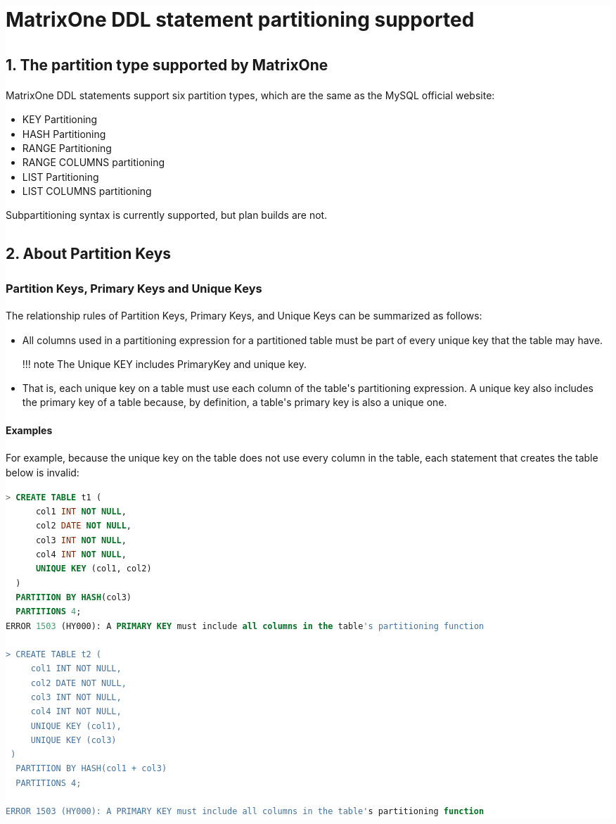 # MatrixOne DDL statement partitioning supported

## 1. The partition type supported by MatrixOne

MatrixOne DDL statements support six partition types, which are the same as the MySQL official website:

- KEY Partitioning
- HASH Partitioning
- RANGE Partitioning
- RANGE COLUMNS partitioning
- LIST Partitioning
- LIST COLUMNS partitioning

Subpartitioning syntax is currently supported, but plan builds are not.

## 2. About Partition Keys

### Partition Keys, Primary Keys and Unique Keys

The relationship rules of Partition Keys, Primary Keys, and Unique Keys can be summarized as follows:

- All columns used in a partitioning expression for a partitioned table must be part of every unique key that the table may have.

   !!! note
       The Unique KEY includes PrimaryKey and unique key.

- That is, each unique key on a table must use each column of the table's partitioning expression. A unique key also includes the primary key of a table because, by definition, a table's primary key is also a unique one.

#### Examples

For example, because the unique key on the table does not use every column in the table, each statement that creates the table below is invalid:

```sql
> CREATE TABLE t1 (
      col1 INT NOT NULL,
      col2 DATE NOT NULL,
      col3 INT NOT NULL,
      col4 INT NOT NULL,
      UNIQUE KEY (col1, col2)
  )
  PARTITION BY HASH(col3)
  PARTITIONS 4;
ERROR 1503 (HY000): A PRIMARY KEY must include all columns in the table's partitioning function

> CREATE TABLE t2 (
     col1 INT NOT NULL,
     col2 DATE NOT NULL,
     col3 INT NOT NULL,
     col4 INT NOT NULL,
     UNIQUE KEY (col1),
     UNIQUE KEY (col3)
 )
  PARTITION BY HASH(col1 + col3)
  PARTITIONS 4;

ERROR 1503 (HY000): A PRIMARY KEY must include all columns in the table's partitioning function
```
